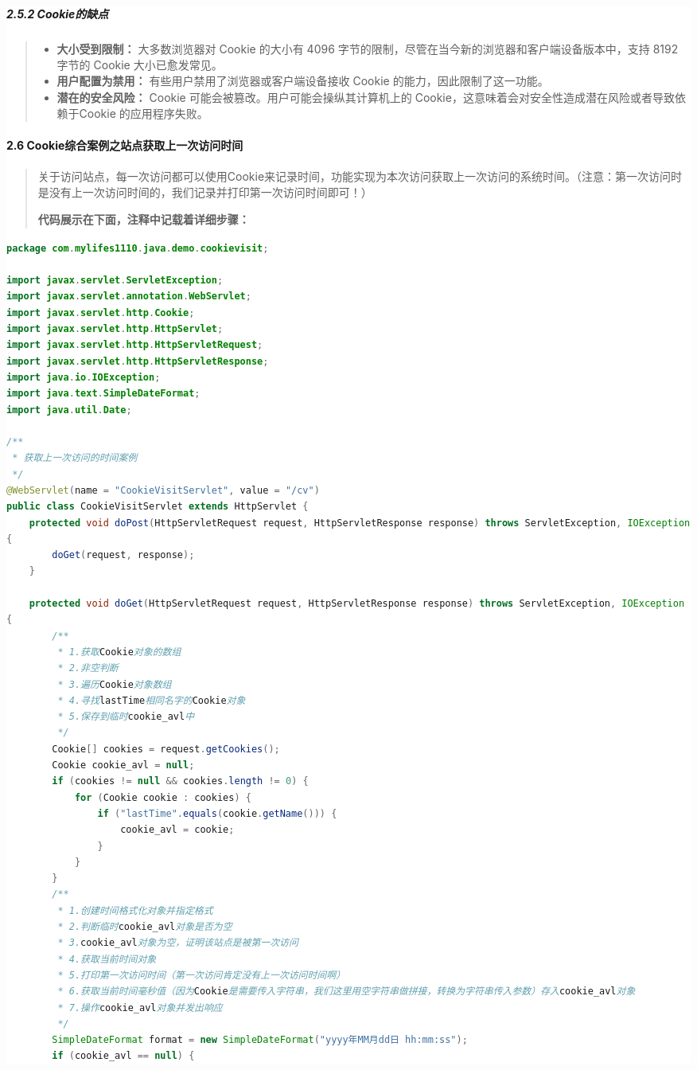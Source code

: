 ##### 2.5.2 Cookie的缺点

> - **大小受到限制：** 大多数浏览器对 Cookie 的大小有 4096 字节的限制，尽管在当今新的浏览器和客户端设备版本中，支持 8192 字节的 Cookie 大小已愈发常见。
> - **用户配置为禁用：** 有些用户禁用了浏览器或客户端设备接收 Cookie 的能力，因此限制了这一功能。
> - **潜在的安全风险：** Cookie 可能会被篡改。用户可能会操纵其计算机上的 Cookie，这意味着会对安全性造成潜在风险或者导致依赖于Cookie 的应用程序失败。



#### 2.6 Cookie综合案例之站点获取上一次访问时间

> 关于访问站点，每一次访问都可以使用Cookie来记录时间，功能实现为本次访问获取上一次访问的系统时间。（注意：第一次访问时是没有上一次访问时间的，我们记录并打印第一次访问时间即可！）
>
> **代码展示在下面，注释中记载着详细步骤：** 

```java
package com.mylifes1110.java.demo.cookievisit;

import javax.servlet.ServletException;
import javax.servlet.annotation.WebServlet;
import javax.servlet.http.Cookie;
import javax.servlet.http.HttpServlet;
import javax.servlet.http.HttpServletRequest;
import javax.servlet.http.HttpServletResponse;
import java.io.IOException;
import java.text.SimpleDateFormat;
import java.util.Date;

/**
 * 获取上一次访问的时间案例
 */
@WebServlet(name = "CookieVisitServlet", value = "/cv")
public class CookieVisitServlet extends HttpServlet {
    protected void doPost(HttpServletRequest request, HttpServletResponse response) throws ServletException, IOException {
        doGet(request, response);
    }

    protected void doGet(HttpServletRequest request, HttpServletResponse response) throws ServletException, IOException {
        /**
         * 1.获取Cookie对象的数组
         * 2.非空判断
         * 3.遍历Cookie对象数组
         * 4.寻找lastTime相同名字的Cookie对象
         * 5.保存到临时cookie_avl中
         */
        Cookie[] cookies = request.getCookies();
        Cookie cookie_avl = null;
        if (cookies != null && cookies.length != 0) {
            for (Cookie cookie : cookies) {
                if ("lastTime".equals(cookie.getName())) {
                    cookie_avl = cookie;
                }
            }
        }
        /**
         * 1.创建时间格式化对象并指定格式
         * 2.判断临时cookie_avl对象是否为空
         * 3.cookie_avl对象为空，证明该站点是被第一次访问
         * 4.获取当前时间对象
         * 5.打印第一次访问时间（第一次访问肯定没有上一次访问时间啊）
         * 6.获取当前时间毫秒值（因为Cookie是需要传入字符串，我们这里用空字符串做拼接，转换为字符串传入参数）存入cookie_avl对象
         * 7.操作cookie_avl对象并发出响应
         */
        SimpleDateFormat format = new SimpleDateFormat("yyyy年MM月dd日 hh:mm:ss");
        if (cookie_avl == null) {
```